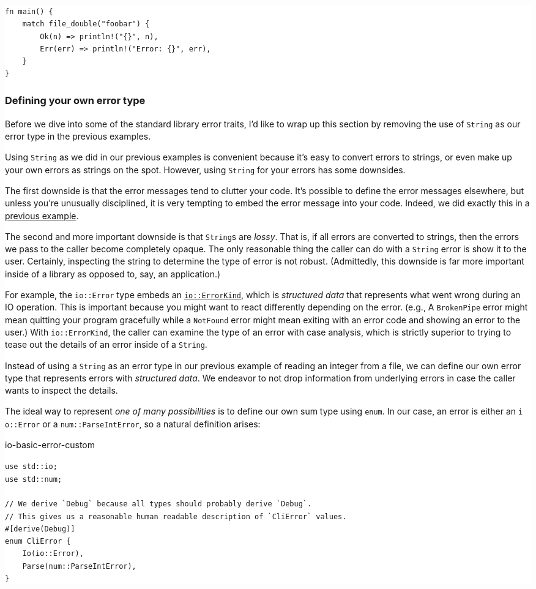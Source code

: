     fn main() {
        match file_double("foobar") {
            Ok(n) => println!("{}", n),
            Err(err) => println!("Error: {}", err),
        }
    }

### Defining your own error type

Before we dive into some of the standard library error traits, I’d like to wrap up this section by removing the use of `String` as our error type in the previous examples.

Using `String` as we did in our previous examples is convenient because it’s easy to convert errors to strings, or even make up your own errors as strings on the spot. However, using `String` for your errors has some downsides.

The first downside is that the error messages tend to clutter your code. It’s possible to define the error messages elsewhere, but unless you’re unusually disciplined, it is very tempting to embed the error message into your code. Indeed, we did exactly this in a [previous example](#code-error-double-string).

The second and more important downside is that `String`s are _lossy_. That is, if all errors are converted to strings, then the errors we pass to the caller become completely opaque. The only reasonable thing the caller can do with a `String` error is show it to the user. Certainly, inspecting the string to determine the type of error is not robust. (Admittedly, this downside is far more important inside of a library as opposed to, say, an application.)

For example, the `io::Error` type embeds an [`io::ErrorKind`](http://doc.rust-lang.org/std/io/enum.ErrorKind.html), which is _structured data_ that represents what went wrong during an IO operation. This is important because you might want to react differently depending on the error. (e.g., A `BrokenPipe` error might mean quitting your program gracefully while a `NotFound` error might mean exiting with an error code and showing an error to the user.) With `io::ErrorKind`, the caller can examine the type of an error with case analysis, which is strictly superior to trying to tease out the details of an error inside of a `String`.

Instead of using a `String` as an error type in our previous example of reading an integer from a file, we can define our own error type that represents errors with _structured data_. We endeavor to not drop information from underlying errors in case the caller wants to inspect the details.

The ideal way to represent _one of many possibilities_ is to define our own sum type using `enum`. In our case, an error is either an `io::Error` or a `num::ParseIntError`, so a natural definition arises:

io-basic-error-custom

    use std::io;
    use std::num;
    
    // We derive `Debug` because all types should probably derive `Debug`.
    // This gives us a reasonable human readable description of `CliError` values.
    #[derive(Debug)]
    enum CliError {
        Io(io::Error),
        Parse(num::ParseIntError),
    }
